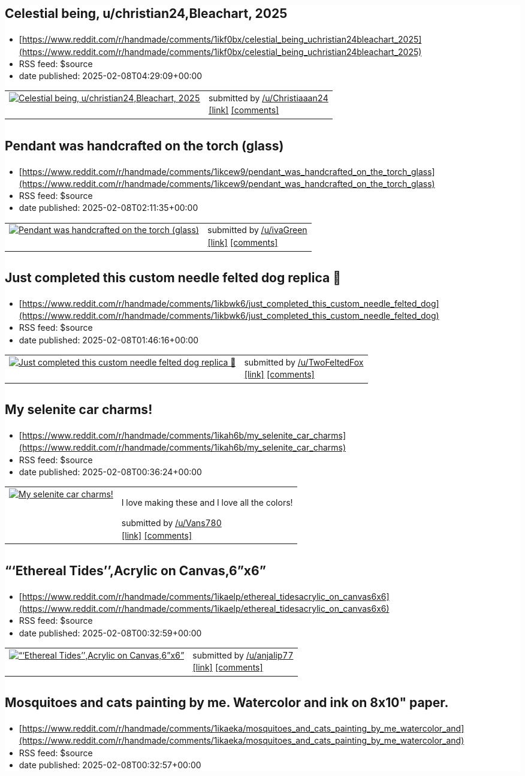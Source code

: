## Celestial being, u/christian24,Bleachart, 2025
 - [https://www.reddit.com/r/handmade/comments/1ikf0bx/celestial_being_uchristian24bleachart_2025](https://www.reddit.com/r/handmade/comments/1ikf0bx/celestial_being_uchristian24bleachart_2025)
 - RSS feed: $source
 - date published: 2025-02-08T04:29:09+00:00

<table> <tr><td> <a href="https://www.reddit.com/r/handmade/comments/1ikf0bx/celestial_being_uchristian24bleachart_2025/"> <img src="https://preview.redd.it/3nbrknzyeuhe1.jpeg?width=640&amp;crop=smart&amp;auto=webp&amp;s=30d3cc443a75d25d8a9f94138e34b6c466c58108" alt="Celestial being, u/christian24,Bleachart, 2025" title="Celestial being, u/christian24,Bleachart, 2025" /> </a> </td><td> &#32; submitted by &#32; <a href="https://www.reddit.com/user/Christiaaan24"> /u/Christiaaan24 </a> <br/> <span><a href="https://i.redd.it/3nbrknzyeuhe1.jpeg">[link]</a></span> &#32; <span><a href="https://www.reddit.com/r/handmade/comments/1ikf0bx/celestial_being_uchristian24bleachart_2025/">[comments]</a></span> </td></tr></table>

## Pendant was handcrafted on the torch (glass)
 - [https://www.reddit.com/r/handmade/comments/1ikcew9/pendant_was_handcrafted_on_the_torch_glass](https://www.reddit.com/r/handmade/comments/1ikcew9/pendant_was_handcrafted_on_the_torch_glass)
 - RSS feed: $source
 - date published: 2025-02-08T02:11:35+00:00

<table> <tr><td> <a href="https://www.reddit.com/r/handmade/comments/1ikcew9/pendant_was_handcrafted_on_the_torch_glass/"> <img src="https://preview.redd.it/at0zw5cfqthe1.jpeg?width=640&amp;crop=smart&amp;auto=webp&amp;s=58b1c1a70b3a8e917037e6ebbd933950db5e95e6" alt="Pendant was handcrafted on the torch (glass)" title="Pendant was handcrafted on the torch (glass)" /> </a> </td><td> &#32; submitted by &#32; <a href="https://www.reddit.com/user/ivaGreen"> /u/ivaGreen </a> <br/> <span><a href="https://i.redd.it/at0zw5cfqthe1.jpeg">[link]</a></span> &#32; <span><a href="https://www.reddit.com/r/handmade/comments/1ikcew9/pendant_was_handcrafted_on_the_torch_glass/">[comments]</a></span> </td></tr></table>

## Just completed this custom needle felted dog replica 🐾
 - [https://www.reddit.com/r/handmade/comments/1ikbwk6/just_completed_this_custom_needle_felted_dog](https://www.reddit.com/r/handmade/comments/1ikbwk6/just_completed_this_custom_needle_felted_dog)
 - RSS feed: $source
 - date published: 2025-02-08T01:46:16+00:00

<table> <tr><td> <a href="https://www.reddit.com/r/handmade/comments/1ikbwk6/just_completed_this_custom_needle_felted_dog/"> <img src="https://preview.redd.it/dbrm3nqwlthe1.jpeg?width=640&amp;crop=smart&amp;auto=webp&amp;s=888fe676580d879e8fff75ded6b82242ba2ea86e" alt="Just completed this custom needle felted dog replica 🐾" title="Just completed this custom needle felted dog replica 🐾" /> </a> </td><td> &#32; submitted by &#32; <a href="https://www.reddit.com/user/TwoFeltedFox"> /u/TwoFeltedFox </a> <br/> <span><a href="https://i.redd.it/dbrm3nqwlthe1.jpeg">[link]</a></span> &#32; <span><a href="https://www.reddit.com/r/handmade/comments/1ikbwk6/just_completed_this_custom_needle_felted_dog/">[comments]</a></span> </td></tr></table>

## My selenite car charms!
 - [https://www.reddit.com/r/handmade/comments/1ikah6b/my_selenite_car_charms](https://www.reddit.com/r/handmade/comments/1ikah6b/my_selenite_car_charms)
 - RSS feed: $source
 - date published: 2025-02-08T00:36:24+00:00

<table> <tr><td> <a href="https://www.reddit.com/r/handmade/comments/1ikah6b/my_selenite_car_charms/"> <img src="https://b.thumbs.redditmedia.com/L7FBSP1eRRTF__yYIU4BWGAKvh9WhFTulsBGai8fYGM.jpg" alt="My selenite car charms!" title="My selenite car charms!" /> </a> </td><td> <div class="md"><p>I love making these and I love all the colors! </p> </div> &#32; submitted by &#32; <a href="https://www.reddit.com/user/Vans780"> /u/Vans780 </a> <br/> <span><a href="https://www.reddit.com/gallery/1ikah6b">[link]</a></span> &#32; <span><a href="https://www.reddit.com/r/handmade/comments/1ikah6b/my_selenite_car_charms/">[comments]</a></span> </td></tr></table>

## “‘Ethereal Tides’’,Acrylic on Canvas,6”x6”
 - [https://www.reddit.com/r/handmade/comments/1ikaelp/ethereal_tidesacrylic_on_canvas6x6](https://www.reddit.com/r/handmade/comments/1ikaelp/ethereal_tidesacrylic_on_canvas6x6)
 - RSS feed: $source
 - date published: 2025-02-08T00:32:59+00:00

<table> <tr><td> <a href="https://www.reddit.com/r/handmade/comments/1ikaelp/ethereal_tidesacrylic_on_canvas6x6/"> <img src="https://preview.redd.it/d3nw884u8the1.jpeg?width=640&amp;crop=smart&amp;auto=webp&amp;s=336a8a96aa08928d840c959542039866c1594264" alt="“‘Ethereal Tides’’,Acrylic on Canvas,6”x6”" title="“‘Ethereal Tides’’,Acrylic on Canvas,6”x6”" /> </a> </td><td> &#32; submitted by &#32; <a href="https://www.reddit.com/user/anjalip77"> /u/anjalip77 </a> <br/> <span><a href="https://i.redd.it/d3nw884u8the1.jpeg">[link]</a></span> &#32; <span><a href="https://www.reddit.com/r/handmade/comments/1ikaelp/ethereal_tidesacrylic_on_canvas6x6/">[comments]</a></span> </td></tr></table>

## Mosquitoes and cats painting by me. Watercolor and ink on 8x10" paper.
 - [https://www.reddit.com/r/handmade/comments/1ikaeka/mosquitoes_and_cats_painting_by_me_watercolor_and](https://www.reddit.com/r/handmade/comments/1ikaeka/mosquitoes_and_cats_painting_by_me_watercolor_and)
 - RSS feed: $source
 - date published: 2025-02-08T00:32:57+00:00
